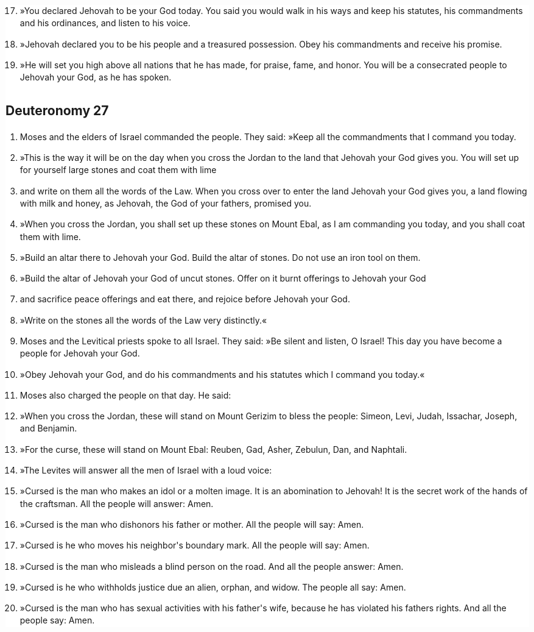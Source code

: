 17. »You declared Jehovah to be your God today. You said you would walk in his ways and keep his statutes, his commandments and his ordinances, and listen to his voice.

18. »Jehovah declared you to be his people and a treasured possession. Obey his commandments and receive his promise.

19. »He will set you high above all nations that he has made, for praise, fame, and honor. You will be a consecrated people to Jehovah your God, as he has spoken.

## Deuteronomy 27

1. Moses and the elders of Israel commanded the people. They said: »Keep all the commandments that I command you today.

2. »This is the way it will be on the day when you cross the Jordan to the land that Jehovah your God gives you. You will set up for yourself large stones and coat them with lime

3. and write on them all the words of the Law. When you cross over to enter the land Jehovah your God gives you, a land flowing with milk and honey, as Jehovah, the God of your fathers, promised you.

4. »When you cross the Jordan, you shall set up these stones on Mount Ebal, as I am commanding you today, and you shall coat them with lime.

5. »Build an altar there to Jehovah your God. Build the altar of stones. Do not use an iron tool on them.

6. »Build the altar of Jehovah your God of uncut stones. Offer on it burnt offerings to Jehovah your God

7. and sacrifice peace offerings and eat there, and rejoice before Jehovah your God.

8. »Write on the stones all the words of the Law very distinctly.«

9. Moses and the Levitical priests spoke to all Israel. They said: »Be silent and listen, O Israel! This day you have become a people for Jehovah your God.

10. »Obey Jehovah your God, and do his commandments and his statutes which I command you today.«

11. Moses also charged the people on that day. He said:

12. »When you cross the Jordan, these will stand on Mount Gerizim to bless the people: Simeon, Levi, Judah, Issachar, Joseph, and Benjamin.

13. »For the curse, these will stand on Mount Ebal: Reuben, Gad, Asher, Zebulun, Dan, and Naphtali.

14. »The Levites will answer all the men of Israel with a loud voice:

15. »Cursed is the man who makes an idol or a molten image. It is an abomination to Jehovah! It is the secret work of the hands of the craftsman. All the people will answer: Amen.

16. »Cursed is the man who dishonors his father or mother. All the people will say: Amen.

17. »Cursed is he who moves his neighbor's boundary mark. All the people will say: Amen.

18. »Cursed is the man who misleads a blind person on the road. And all the people answer: Amen.

19. »Cursed is he who withholds justice due an alien, orphan, and widow. The people all say: Amen.

20. »Cursed is the man who has sexual activities with his father's wife, because he has violated his fathers rights. And all the people say: Amen.
